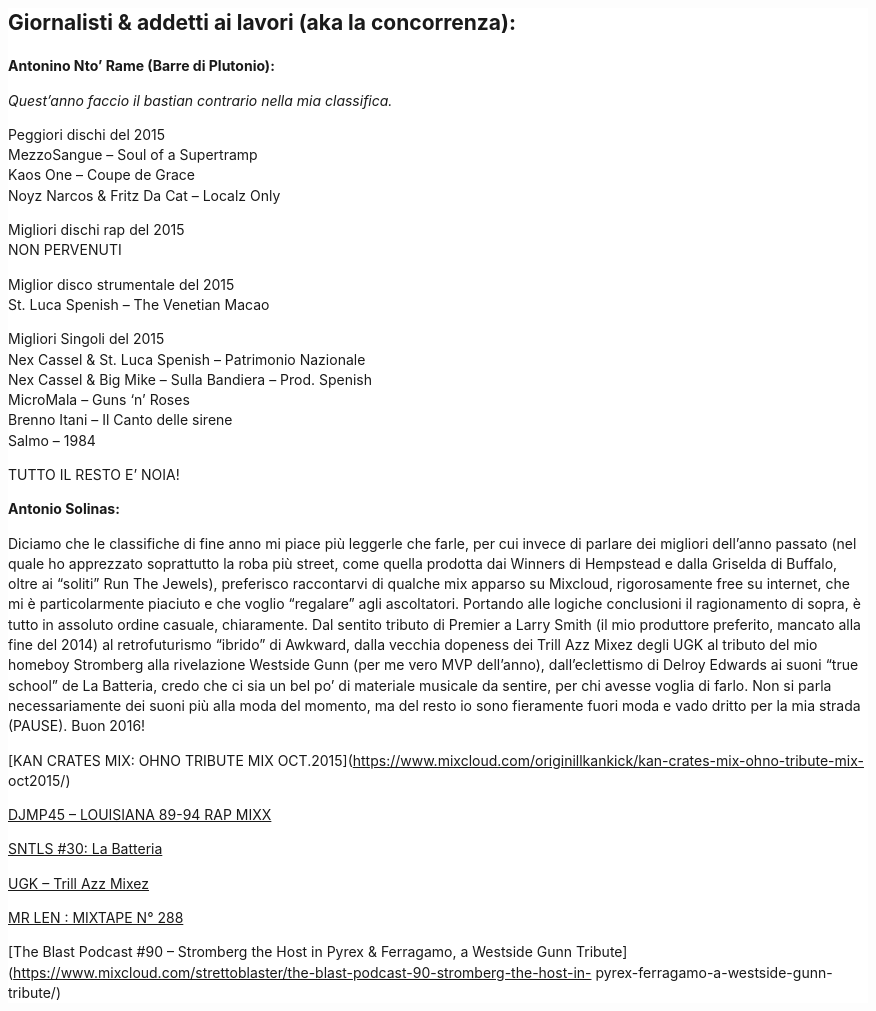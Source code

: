 ## Giornalisti & addetti ai lavori (aka la concorrenza):

**Antonino Nto’ Rame (Barre di Plutonio):**

_Quest’anno faccio il bastian contrario nella mia classifica._

Peggiori dischi del 2015  
MezzoSangue – Soul of a Supertramp  
Kaos One – Coupe de Grace  
Noyz Narcos & Fritz Da Cat – Localz Only

Migliori dischi rap del 2015  
NON PERVENUTI

Miglior disco strumentale del 2015  
St. Luca Spenish – The Venetian Macao

Migliori Singoli del 2015  
Nex Cassel & St. Luca Spenish – Patrimonio Nazionale  
Nex Cassel & Big Mike – Sulla Bandiera – Prod. Spenish  
MicroMala – Guns ‘n’ Roses  
Brenno Itani – Il Canto delle sirene  
Salmo – 1984

TUTTO IL RESTO E’ NOIA!

**Antonio Solinas:**

Diciamo che le classifiche di fine anno mi piace più leggerle che farle, per cui invece di parlare dei migliori dell’anno passato (nel quale ho apprezzato soprattutto la roba più street, come quella prodotta dai Winners di Hempstead e dalla Griselda di Buffalo, oltre ai “soliti” Run The Jewels), preferisco raccontarvi di qualche mix apparso su Mixcloud, rigorosamente free su internet, che mi è particolarmente piaciuto e che voglio “regalare” agli ascoltatori. Portando alle logiche conclusioni il ragionamento di sopra, è tutto in assoluto ordine casuale, chiaramente. Dal sentito tributo di Premier a Larry Smith (il mio produttore preferito, mancato alla fine del 2014) al retrofuturismo “ibrido” di Awkward, dalla vecchia dopeness dei Trill Azz Mixez degli UGK al tributo del mio homeboy Stromberg alla rivelazione Westside Gunn (per me vero MVP dell’anno), dall’eclettismo di Delroy Edwards ai suoni “true school” de La Batteria, credo che ci sia un bel po’ di materiale musicale da sentire, per chi avesse voglia di farlo. Non si parla necessariamente dei suoni più alla moda del momento, ma del resto io sono fieramente fuori moda e vado dritto per la mia strada (PAUSE). Buon 2016!

[KAN CRATES MIX: OHNO TRIBUTE MIX OCT.2015](https://www.mixcloud.com/originillkankick/kan-crates-mix-ohno-tribute-mix- oct2015/)

[DJMP45 – LOUISIANA 89-94 RAP MIXX](https://www.mixcloud.com/dj-mp45/djmp45-louisiana-89-94-rap-mixx/)

[SNTLS #30: La Batteria](https://www.mixcloud.com/SNTLS/sntls-30-la-batteria/)

[UGK – Trill Azz Mixez](https://www.mixcloud.com/.../ugk-trill-azz-mixes/)

[MR LEN : MIXTAPE N° 288](https://www.mixcloud.com/.../mr-len-mixtape-n-288)

[The Blast Podcast #90 – Stromberg the Host in Pyrex & Ferragamo, a Westside Gunn Tribute](https://www.mixcloud.com/strettoblaster/the-blast-podcast-90-stromberg-the-host-in- pyrex-ferragamo-a-westside-gunn-tribute/)
